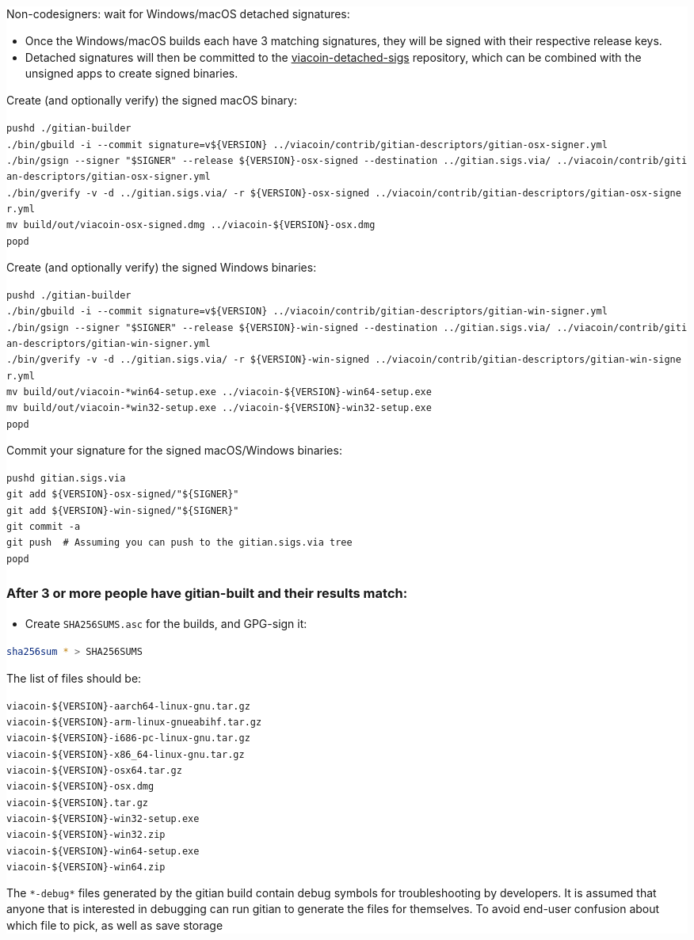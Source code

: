 Non-codesigners: wait for Windows/macOS detached signatures:

- Once the Windows/macOS builds each have 3 matching signatures, they will be signed with their respective release keys.
- Detached signatures will then be committed to the [viacoin-detached-sigs](https://github.com/viacoin/viacoin-detached-sigs) repository, which can be combined with the unsigned apps to create signed binaries.

Create (and optionally verify) the signed macOS binary:

    pushd ./gitian-builder
    ./bin/gbuild -i --commit signature=v${VERSION} ../viacoin/contrib/gitian-descriptors/gitian-osx-signer.yml
    ./bin/gsign --signer "$SIGNER" --release ${VERSION}-osx-signed --destination ../gitian.sigs.via/ ../viacoin/contrib/gitian-descriptors/gitian-osx-signer.yml
    ./bin/gverify -v -d ../gitian.sigs.via/ -r ${VERSION}-osx-signed ../viacoin/contrib/gitian-descriptors/gitian-osx-signer.yml
    mv build/out/viacoin-osx-signed.dmg ../viacoin-${VERSION}-osx.dmg
    popd

Create (and optionally verify) the signed Windows binaries:

    pushd ./gitian-builder
    ./bin/gbuild -i --commit signature=v${VERSION} ../viacoin/contrib/gitian-descriptors/gitian-win-signer.yml
    ./bin/gsign --signer "$SIGNER" --release ${VERSION}-win-signed --destination ../gitian.sigs.via/ ../viacoin/contrib/gitian-descriptors/gitian-win-signer.yml
    ./bin/gverify -v -d ../gitian.sigs.via/ -r ${VERSION}-win-signed ../viacoin/contrib/gitian-descriptors/gitian-win-signer.yml
    mv build/out/viacoin-*win64-setup.exe ../viacoin-${VERSION}-win64-setup.exe
    mv build/out/viacoin-*win32-setup.exe ../viacoin-${VERSION}-win32-setup.exe
    popd

Commit your signature for the signed macOS/Windows binaries:

    pushd gitian.sigs.via
    git add ${VERSION}-osx-signed/"${SIGNER}"
    git add ${VERSION}-win-signed/"${SIGNER}"
    git commit -a
    git push  # Assuming you can push to the gitian.sigs.via tree
    popd

### After 3 or more people have gitian-built and their results match:

- Create `SHA256SUMS.asc` for the builds, and GPG-sign it:

```bash
sha256sum * > SHA256SUMS
```

The list of files should be:
```
viacoin-${VERSION}-aarch64-linux-gnu.tar.gz
viacoin-${VERSION}-arm-linux-gnueabihf.tar.gz
viacoin-${VERSION}-i686-pc-linux-gnu.tar.gz
viacoin-${VERSION}-x86_64-linux-gnu.tar.gz
viacoin-${VERSION}-osx64.tar.gz
viacoin-${VERSION}-osx.dmg
viacoin-${VERSION}.tar.gz
viacoin-${VERSION}-win32-setup.exe
viacoin-${VERSION}-win32.zip
viacoin-${VERSION}-win64-setup.exe
viacoin-${VERSION}-win64.zip
```
The `*-debug*` files generated by the gitian build contain debug symbols
for troubleshooting by developers. It is assumed that anyone that is interested
in debugging can run gitian to generate the files for themselves. To avoid
end-user confusion about which file to pick, as well as save storage